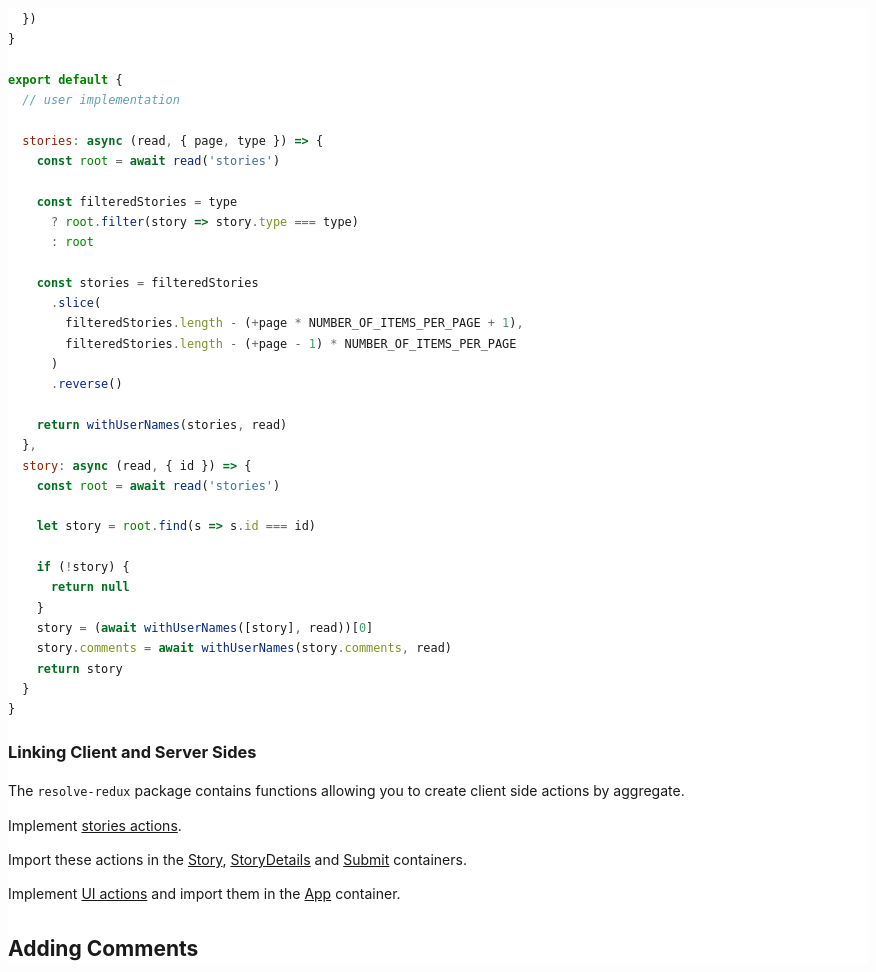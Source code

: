 ```js
  })
}

export default {
  // user implementation

  stories: async (read, { page, type }) => {
    const root = await read('stories')
  
    const filteredStories = type
      ? root.filter(story => story.type === type)
      : root
  
    const stories = filteredStories
      .slice(
        filteredStories.length - (+page * NUMBER_OF_ITEMS_PER_PAGE + 1),
        filteredStories.length - (+page - 1) * NUMBER_OF_ITEMS_PER_PAGE
      )
      .reverse()
  
    return withUserNames(stories, read)
  },
  story: async (read, { id }) => {
    const root = await read('stories')
  
    let story = root.find(s => s.id === id)
  
    if (!story) {
      return null
    }
    story = (await withUserNames([story], read))[0]
    story.comments = await withUserNames(story.comments, read)
    return story
  }
}
```

### Linking Client and Server Sides

The `resolve-redux` package contains functions allowing you to create client side actions by aggregate.

Implement [stories actions](./client/actions/storiesActions.js).

Import these actions in the [Story](./client/containers/Story.js), [StoryDetails](./client/containers/StoryDetails.js) and [Submit](./client/containers/Submit.js) containers.

Implement [UI actions](./client/actions/uiActions.js) and import them in the [App](./client/containers/App.js) container.

## Adding Comments
